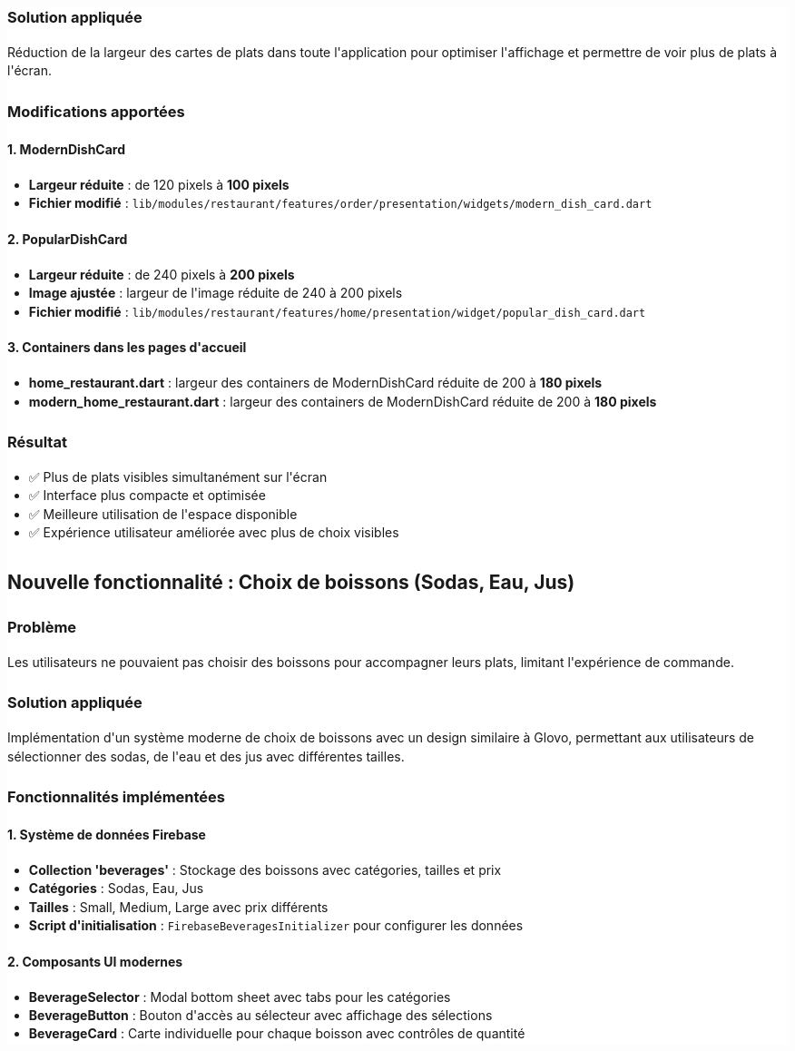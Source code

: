 ### Solution appliquée
Réduction de la largeur des cartes de plats dans toute l'application pour optimiser l'affichage et permettre de voir plus de plats à l'écran.

### Modifications apportées

#### 1. ModernDishCard
- **Largeur réduite** : de 120 pixels à **100 pixels**
- **Fichier modifié** : `lib/modules/restaurant/features/order/presentation/widgets/modern_dish_card.dart`

#### 2. PopularDishCard
- **Largeur réduite** : de 240 pixels à **200 pixels**
- **Image ajustée** : largeur de l'image réduite de 240 à 200 pixels
- **Fichier modifié** : `lib/modules/restaurant/features/home/presentation/widget/popular_dish_card.dart`

#### 3. Containers dans les pages d'accueil
- **home_restaurant.dart** : largeur des containers de ModernDishCard réduite de 200 à **180 pixels**
- **modern_home_restaurant.dart** : largeur des containers de ModernDishCard réduite de 200 à **180 pixels**

### Résultat
- ✅ Plus de plats visibles simultanément sur l'écran
- ✅ Interface plus compacte et optimisée
- ✅ Meilleure utilisation de l'espace disponible
- ✅ Expérience utilisateur améliorée avec plus de choix visibles

## Nouvelle fonctionnalité : Choix de boissons (Sodas, Eau, Jus)

### Problème
Les utilisateurs ne pouvaient pas choisir des boissons pour accompagner leurs plats, limitant l'expérience de commande.

### Solution appliquée
Implémentation d'un système moderne de choix de boissons avec un design similaire à Glovo, permettant aux utilisateurs de sélectionner des sodas, de l'eau et des jus avec différentes tailles.

### Fonctionnalités implémentées

#### 1. Système de données Firebase
- **Collection 'beverages'** : Stockage des boissons avec catégories, tailles et prix
- **Catégories** : Sodas, Eau, Jus
- **Tailles** : Small, Medium, Large avec prix différents
- **Script d'initialisation** : `FirebaseBeveragesInitializer` pour configurer les données

#### 2. Composants UI modernes
- **BeverageSelector** : Modal bottom sheet avec tabs pour les catégories
- **BeverageButton** : Bouton d'accès au sélecteur avec affichage des sélections
- **BeverageCard** : Carte individuelle pour chaque boisson avec contrôles de quantité
